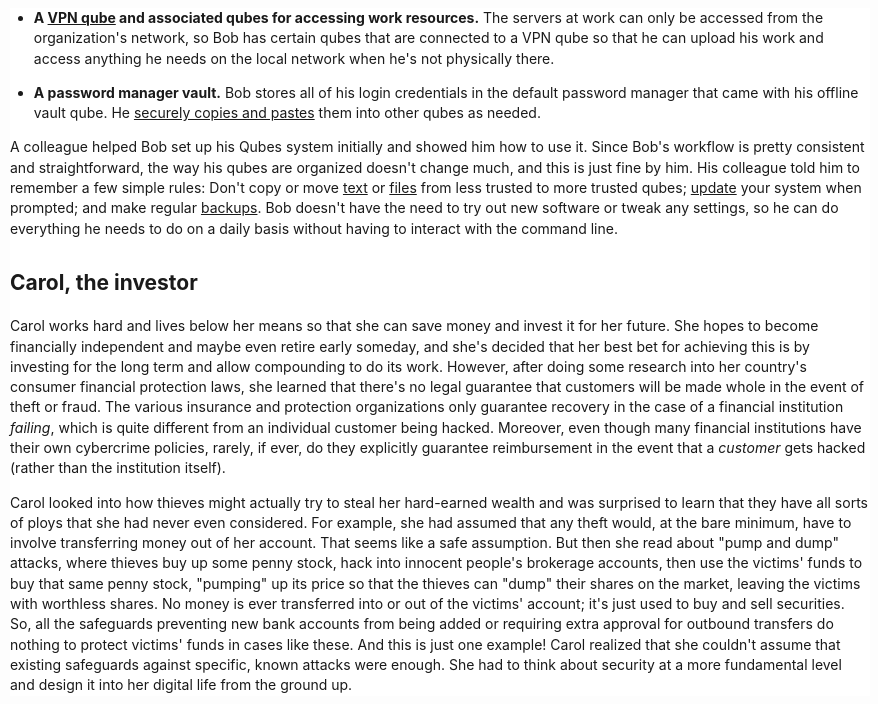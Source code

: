 - **A [VPN
  qube](https://forum.qubes-os.org/t/19061)
  and associated qubes for accessing work resources.** The servers at work can
  only be accessed from the organization's network, so Bob has certain qubes
  that are connected to a VPN qube so that he can upload his work and access
  anything he needs on the local network when he's not physically there.

- **A password manager vault.** Bob stores all of his login credentials in the
  default password manager that came with his offline vault qube. He [securely
  copies and pastes](/doc/how-to-copy-and-paste-text/) them into other qubes as
  needed.

A colleague helped Bob set up his Qubes system initially and showed him how to
use it. Since Bob's workflow is pretty consistent and straightforward, the way
his qubes are organized doesn't change much, and this is just fine by him. His
colleague told him to remember a few simple rules: Don't copy or move
[text](/doc/how-to-copy-and-paste-text/) or
[files](/doc/how-to-copy-and-move-files/) from less trusted to more trusted
qubes; [update](/doc/how-to-update/) your system when prompted; and make
regular [backups](/doc/how-to-back-up-restore-and-migrate/). Bob doesn't have
the need to try out new software or tweak any settings, so he can do everything
he needs to do on a daily basis without having to interact with the command
line.


## Carol, the investor

Carol works hard and lives below her means so that she can save money and
invest it for her future. She hopes to become financially independent and maybe
even retire early someday, and she's decided that her best bet for achieving
this is by investing for the long term and allow compounding to do its work.
However, after doing some research into her country's consumer financial
protection laws, she learned that there's no legal guarantee that customers
will be made whole in the event of theft or fraud. The various insurance and
protection organizations only guarantee recovery in the case of a financial
institution *failing*, which is quite different from an individual customer
being hacked. Moreover, even though many financial institutions have their own
cybercrime policies, rarely, if ever, do they explicitly guarantee
reimbursement in the event that a *customer* gets hacked (rather than the
institution itself).

<div class="alert alert-warning" role="alert">
  <i class="fa fa-exclamation-circle"></i>
  Carol looked into how thieves might actually try to steal her hard-earned
  wealth and was surprised to learn that they have all sorts of ploys that she
  had never even considered. For example, she had assumed that any theft would,
  at the bare minimum, have to involve transferring money out of her account.
  That seems like a safe assumption. But then she read about "pump and dump"
  attacks, where thieves buy up some penny stock, hack into innocent people's
  brokerage accounts, then use the victims' funds to buy that same penny stock,
  "pumping" up its price so that the thieves can "dump" their shares on the
  market, leaving the victims with worthless shares. No money is ever
  transferred into or out of the victims' account; it's just used to buy and
  sell securities. So, all the safeguards preventing new bank accounts from
  being added or requiring extra approval for outbound transfers do nothing to
  protect victims' funds in cases like these. And this is just one example!
  Carol realized that she couldn't assume that existing safeguards against
  specific, known attacks were enough. She had to think about security at a
  more fundamental level and design it into her digital life from the ground
  up.
</div>
